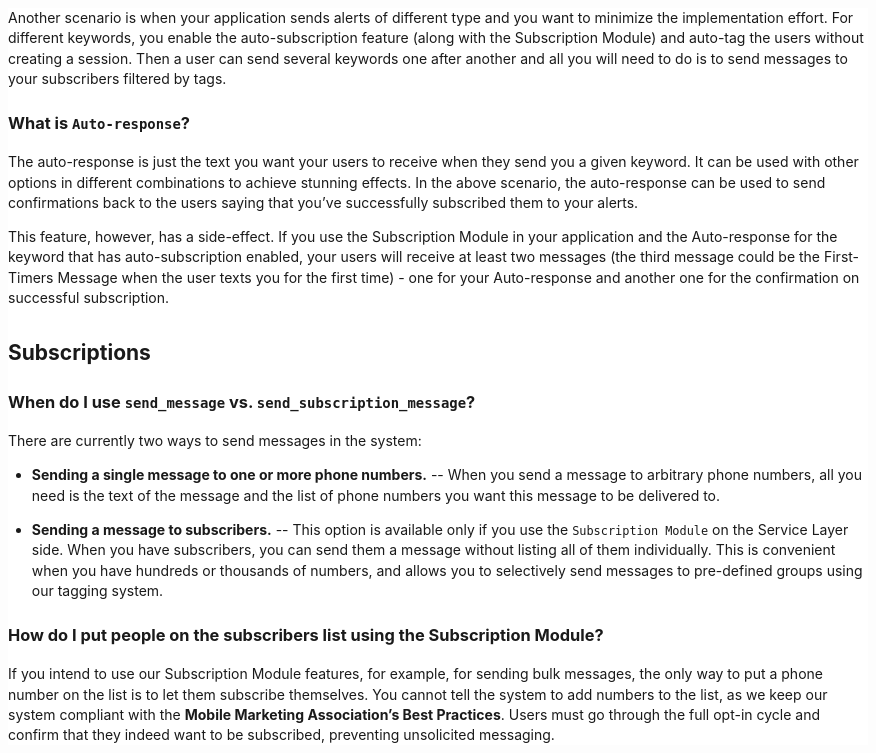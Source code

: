 Another scenario is when your application sends alerts of different type
and you want to minimize the implementation effort. For different
keywords, you enable the auto-subscription feature (along with the
Subscription Module) and auto-tag the users without creating a session.
Then a user can send several keywords one after another and all you will
need to do is to send messages to your subscribers filtered by tags.

### What is `Auto-response`?

The auto-response is just the text you want your users to receive when
they send you a given keyword. It can be used with other options in
different combinations to achieve stunning effects. In the above
scenario, the auto-response can be used to send confirmations back to
the users saying that you’ve successfully subscribed them to your
alerts.

This feature, however, has a side-effect. If you use the Subscription
Module in your application and the Auto-response for the keyword that
has auto-subscription enabled, your users will receive at least two
messages (the third message could be the First-Timers Message when the
user texts you for the first time) - one for your Auto-response and
another one for the confirmation on successful subscription.

Subscriptions
-------------

### When do I use `send_message` vs. `send_subscription_message`?

There are currently two ways to send messages in the system:

- **Sending a single message to one or more phone numbers.** -- When you
send a message to arbitrary phone numbers, all you need is the text of
the message and the list of phone numbers you want this message to be
delivered to.

- **Sending a message to subscribers.** -- This option is available only if
you use the `Subscription Module` on the Service
Layer side. When you have subscribers, you can send them a message
without listing all of them individually. This is convenient when you
have hundreds or thousands of numbers, and allows you to selectively
send messages to pre-defined groups using our tagging
system.

### How do I put people on the subscribers list using the Subscription Module?

If you intend to use our Subscription Module features, for example, for
sending bulk messages, the only way to put a phone number on the list is
to let them subscribe themselves. You cannot tell the system to add
numbers to the list, as we keep our system compliant with the **Mobile
Marketing Association’s Best Practices**.
Users must go through the full opt-in cycle and confirm that they indeed
want to be subscribed, preventing unsolicited messaging.
